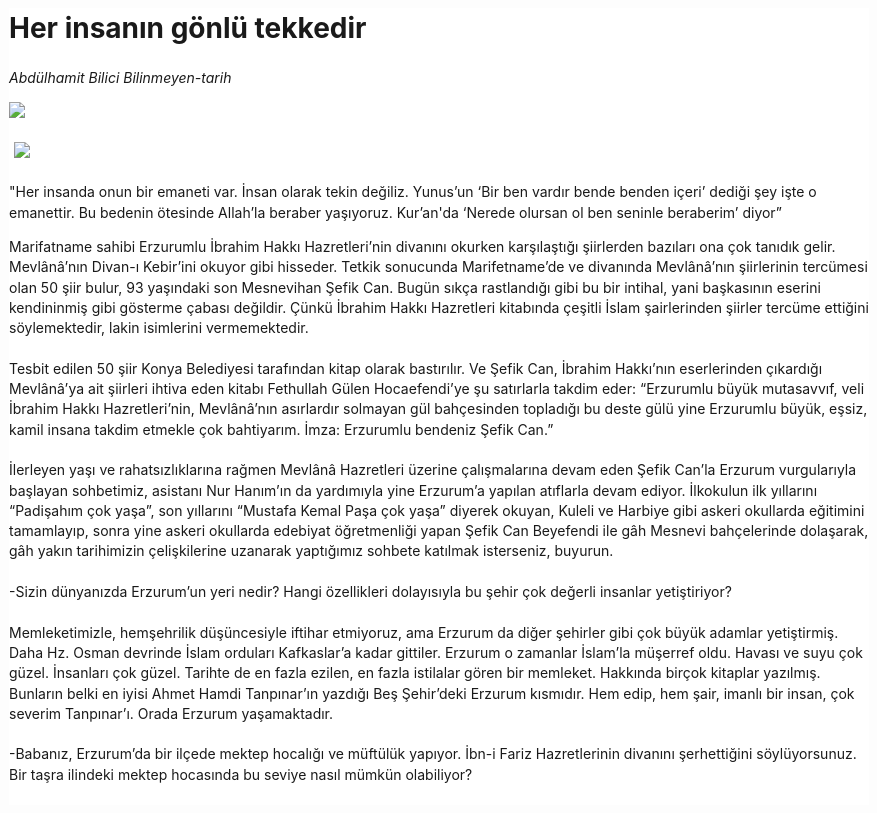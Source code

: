 # Her insanın gönlü tekkedir

*Abdülhamit Bilici Bilinmeyen-tarih*

<div>
 <font>
  <img border="0" height="1" src="/web/20050227030557im_/http://www.aksiyon.com.tr/images/blank.gif"/>
 </font>
 <font class="content">
  <p>
   <img border="0" hspace="5" src="http://web.archive.org/web/20050227030557im_/http://www.aksiyon.com.tr/resim/373/26.jpg" vspace="5"/>
  </p>
 </font>
 <font class="content">
  "Her insanda onun bir emaneti var. İnsan olarak tekin değiliz. Yunus’un ‘Bir ben vardır bende benden içeri’ dediği şey işte o emanettir. Bu bedenin ötesinde Allah’la beraber yaşıyoruz. Kur’an'da ‘Nerede olursan ol ben seninle beraberim’ diyor”
 </font>
 <br/>
 <p>
  <font class="content">
   Marifatname sahibi Erzurumlu İbrahim Hakkı Hazretleri’nin divanını okurken karşılaştığı şiirlerden bazıları ona çok tanıdık gelir. Mevlânâ’nın Divan-ı Kebir’ini okuyor gibi hisseder. Tetkik sonucunda Marifetname’de ve divanında Mevlânâ’nın şiirlerinin tercümesi olan 50 şiir bulur, 93 yaşındaki son Mesnevihan Şefik Can. Bugün sıkça rastlandığı gibi bu bir intihal, yani başkasının eserini kendininmiş gibi gösterme çabası değildir. Çünkü İbrahim Hakkı Hazretleri kitabında çeşitli İslam şairlerinden şiirler tercüme ettiğini söylemektedir, lakin isimlerini vermemektedir.
   <br>
    <br>
     Tesbit edilen 50 şiir Konya Belediyesi tarafından kitap olarak bastırılır. Ve Şefik Can, İbrahim Hakkı’nın eserlerinden çıkardığı Mevlânâ’ya ait şiirleri ihtiva eden kitabı Fethullah Gülen Hocaefendi’ye şu satırlarla takdim eder: “Erzurumlu büyük mutasavvıf, veli İbrahim Hakkı Hazretleri’nin, Mevlânâ’nın asırlardır solmayan gül bahçesinden topladığı bu deste gülü yine Erzurumlu büyük, eşsiz, kamil insana takdim etmekle çok bahtiyarım. İmza: Erzurumlu bendeniz Şefik Can.”
     <br>
      <br>
       İlerleyen yaşı ve rahatsızlıklarına rağmen Mevlânâ Hazretleri üzerine çalışmalarına devam eden Şefik Can’la Erzurum vurgularıyla başlayan sohbetimiz, asistanı Nur Hanım’ın da yardımıyla yine Erzurum’a yapılan atıflarla devam ediyor. İlkokulun ilk yıllarını “Padişahım çok yaşa”, son yıllarını “Mustafa Kemal Paşa çok yaşa” diyerek okuyan, Kuleli ve Harbiye gibi askeri okullarda eğitimini tamamlayıp, sonra yine askeri okullarda edebiyat öğretmenliği yapan Şefik Can Beyefendi ile gâh Mesnevi bahçelerinde dolaşarak, gâh yakın tarihimizin çelişkilerine uzanarak yaptığımız sohbete katılmak isterseniz, buyurun.
       <br/>
       <br/>
       -Sizin dünyanızda Erzurum’un yeri nedir? Hangi özellikleri dolayısıyla bu şehir çok değerli insanlar yetiştiriyor?
       <br/>
       <br/>
       Memleketimizle, hemşehrilik düşüncesiyle iftihar etmiyoruz, ama Erzurum da diğer şehirler gibi çok büyük adamlar yetiştirmiş. Daha Hz. Osman devrinde İslam orduları Kafkaslar’a kadar gittiler. Erzurum o zamanlar İslam’la müşerref oldu. Havası ve suyu çok güzel. İnsanları çok güzel. Tarihte de en fazla ezilen, en fazla istilalar gören bir memleket. Hakkında birçok kitaplar yazılmış. Bunların belki en iyisi Ahmet Hamdi Tanpınar’ın yazdığı Beş Şehir’deki Erzurum kısmıdır. Hem edip, hem şair, imanlı bir insan, çok severim Tanpınar’ı. Orada Erzurum yaşamaktadır.
       <br/>
       <br/>
       -Babanız, Erzurum’da bir ilçede mektep hocalığı ve müftülük yapıyor. İbn-i Fariz Hazretlerinin divanını şerhettiğini söylüyorsunuz. Bir taşra ilindeki mektep hocasında bu seviye nasıl mümkün olabiliyor?
       <br/>
       <br/>